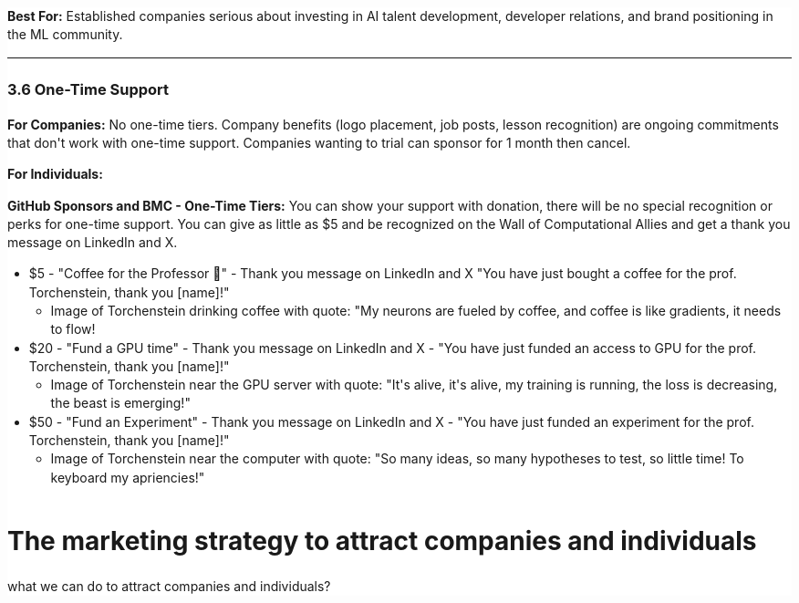 **Best For:** Established companies serious about investing in AI talent development, developer relations, and brand positioning in the ML community.

---

### 3.6 One-Time Support

**For Companies:** No one-time tiers. Company benefits (logo placement, job posts, lesson recognition) are ongoing commitments that don't work with one-time support. Companies wanting to trial can sponsor for 1 month then cancel.

**For Individuals:**

**GitHub Sponsors and BMC - One-Time Tiers:**
You can show your support with donation, there will be no special recognition or perks for one-time support. You can give as little as $5 and be recognized on the Wall of Computational Allies and get a thank you message on LinkedIn and X.


- $5 - "Coffee for the Professor 🥤" - Thank you message on LinkedIn and X "You have just bought a coffee for the prof. Torchenstein, thank you [name]!"
  -  Image of Torchenstein drinking coffee with quote: "My neurons are fueled by coffee, and coffee is like gradients, it needs to flow!
- $20 - "Fund a GPU time" - Thank you message on LinkedIn and X - "You have just funded an access to GPU for the prof. Torchenstein, thank you [name]!"
  -  Image of Torchenstein near the GPU server with quote: "It's alive, it's alive, my training is running, the loss is decreasing, the beast is emerging!"
- $50 - "Fund an Experiment" - Thank you message on LinkedIn and X - "You have just funded an experiment for the prof. Torchenstein, thank you [name]!"
  - Image of Torchenstein near the computer with quote: "So many ideas, so many hypotheses to test, so little time! To keyboard my apriencies!"






# The marketing strategy to attract companies and individuals

what we can do to attract companies and individuals?
